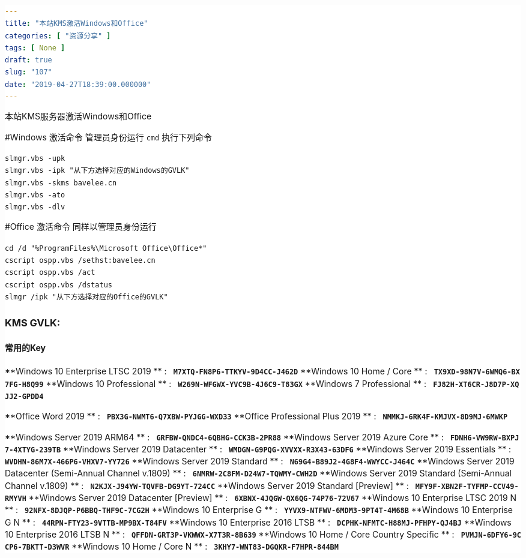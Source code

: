 ```yaml
---
title: "本站KMS激活Windows和Office"
categories: [ "资源分享" ]
tags: [ None ]
draft: true
slug: "107"
date: "2019-04-27T18:39:00.000000"
---
```


本站KMS服务器激活Windows和Office

#Windows 激活命令
管理员身份运行 `cmd` 执行下列命令
```
slmgr.vbs -upk
slmgr.vbs -ipk "从下方选择对应的Windows的GVLK"
slmgr.vbs -skms bavelee.cn
slmgr.vbs -ato
slmgr.vbs -dlv
```

#Office 激活命令
同样以管理员身份运行
```
cd /d "%ProgramFiles%\Microsoft Office\Office*"
cscript ospp.vbs /sethst:bavelee.cn
cscript ospp.vbs /act
cscript ospp.vbs /dstatus
slmgr /ipk "从下方选择对应的Office的GVLK"
```







### KMS GVLK:
#### 常用的Key
**Windows 10 Enterprise LTSC 2019 ** : **` M7XTQ-FN8P6-TTKYV-9D4CC-J462D`**
**Windows 10 Home / Core ** : **` TX9XD-98N7V-6WMQ6-BX7FG-H8Q99`**
**Windows 10 Professional ** : **` W269N-WFGWX-YVC9B-4J6C9-T83GX`**
**Windows 7 Professional ** : **` FJ82H-XT6CR-J8D7P-XQJJ2-GPDD4`**

**Office Word 2019 ** : **` PBX3G-NWMT6-Q7XBW-PYJGG-WXD33`**
**Office Professional Plus 2019 ** : **` NMMKJ-6RK4F-KMJVX-8D9MJ-6MWKP`**



**Windows Server 2019 ARM64 ** : **` GRFBW-QNDC4-6QBHG-CCK3B-2PR88`**
**Windows Server 2019 Azure Core ** : **` FDNH6-VW9RW-BXPJ7-4XTYG-239TB`**
**Windows Server 2019 Datacenter ** : **` WMDGN-G9PQG-XVVXX-R3X43-63DFG`**
**Windows Server 2019 Essentials ** : **` WVDHN-86M7X-466P6-VHXV7-YY726`**
**Windows Server 2019 Standard ** : **` N69G4-B89J2-4G8F4-WWYCC-J464C`**
**Windows Server 2019 Datacenter (Semi-Annual Channel v.1809) ** : **` 6NMRW-2C8FM-D24W7-TQWMY-CWH2D`**
**Windows Server 2019 Standard (Semi-Annual Channel v.1809) ** : **` N2KJX-J94YW-TQVFB-DG9YT-724CC`**
**Windows Server 2019 Standard [Preview] ** : **` MFY9F-XBN2F-TYFMP-CCV49-RMYVH`**
**Windows Server 2019 Datacenter [Preview] ** : **` 6XBNX-4JQGW-QX6QG-74P76-72V67`**
**Windows 10 Enterprise LTSC 2019 N ** : **` 92NFX-8DJQP-P6BBQ-THF9C-7CG2H`**
**Windows 10 Enterprise G ** : **` YYVX9-NTFWV-6MDM3-9PT4T-4M68B`**
**Windows 10 Enterprise G N ** : **` 44RPN-FTY23-9VTTB-MP9BX-T84FV`**
**Windows 10 Enterprise 2016 LTSB ** : **` DCPHK-NFMTC-H88MJ-PFHPY-QJ4BJ`**
**Windows 10 Enterprise 2016 LTSB N ** : **` QFFDN-GRT3P-VKWWX-X7T3R-8B639`**
**Windows 10 Home / Core Country Specific ** : **` PVMJN-6DFY6-9CCP6-7BKTT-D3WVR`**
**Windows 10 Home / Core N ** : **` 3KHY7-WNT83-DGQKR-F7HPR-844BM`**